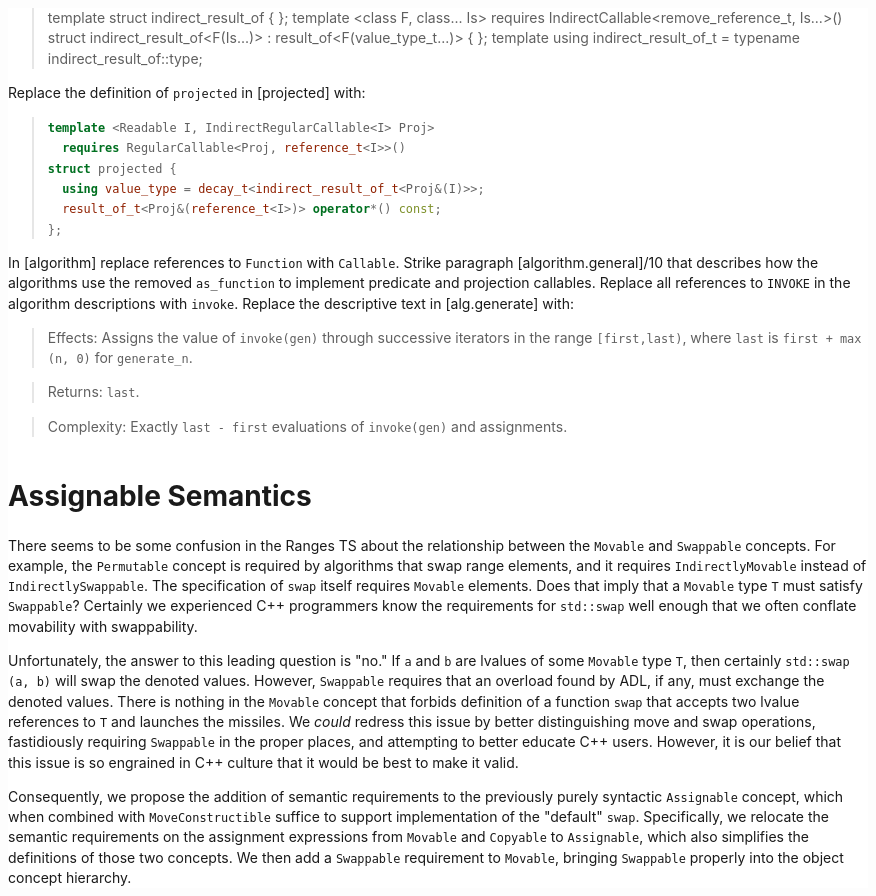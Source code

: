 > template <class> struct indirect_result_of { };
> template <class F, class... Is>
> requires IndirectCallable<remove_reference_t<F>, Is...>()
> struct indirect_result_of<F(Is...)> :
>   result_of<F(value_type_t<Is>...)> { };
> template <class F>
> using indirect_result_of_t = typename indirect_result_of<F>::type;
> ```

Replace the definition of `projected` in [projected] with:

> ```c++
> template <Readable I, IndirectRegularCallable<I> Proj>
>   requires RegularCallable<Proj, reference_t<I>>()
> struct projected {
>   using value_type = decay_t<indirect_result_of_t<Proj&(I)>>;
>   result_of_t<Proj&(reference_t<I>)> operator*() const;
> };
> ```

In [algorithm] replace references to `Function` with `Callable`. Strike paragraph [algorithm.general]/10 that describes how the algorithms use the removed `as_function` to implement predicate and projection callables. Replace all references to `INVOKE` in the algorithm descriptions with `invoke`. Replace the descriptive text in [alg.generate] with:

> Effects: Assigns the value of `invoke(gen)` through successive iterators in the range `[first,last)`, where `last` is `first + max(n, 0)` for `generate_n`.

> Returns: `last`.

> Complexity: Exactly `last - first` evaluations of `invoke(gen)` and assignments.


Assignable Semantics
====================
There seems to be some confusion in the Ranges TS about the relationship between the `Movable` and `Swappable` concepts. For example, the `Permutable` concept is required by algorithms that swap range elements, and it requires `IndirectlyMovable` instead of `IndirectlySwappable`. The specification of `swap` itself requires `Movable` elements. Does that imply that a `Movable` type `T` must satisfy `Swappable`? Certainly we experienced C++ programmers know the requirements for `std::swap` well enough that we often conflate movability with swappability.

Unfortunately, the answer to this leading question is "no." If `a` and `b` are lvalues of some `Movable` type `T`, then certainly `std::swap(a, b)` will swap the denoted values. However, `Swappable` requires that an overload found by ADL, if any, must exchange the denoted values. There is nothing in the `Movable` concept that forbids definition of a function `swap` that accepts two lvalue references to `T` and launches the missiles. We *could* redress this issue by better distinguishing move and swap operations, fastidiously requiring `Swappable` in the proper places, and attempting to better educate C++ users. However, it is our belief that this issue is so engrained in C++ culture that it would be best to make it valid.

Consequently, we propose the addition of semantic requirements to the previously purely syntactic `Assignable` concept, which when combined with `MoveConstructible` suffice to support implementation of the "default" `swap`. Specifically, we relocate the semantic requirements on the assignment expressions from `Movable` and `Copyable` to `Assignable`, which also simplifies the definitions of those two concepts. We then add a `Swappable` requirement to `Movable`, bringing `Swappable` properly into the object concept hierarchy.


[1]: http://www.open-std.org/jtc1/sc22/wg21/docs/papers/2015/n4560.pdf "N4560: Working Draft: C++ Extensions for Ranges"
[2]: https://github.com/CaseyCarter/cmcstl2 "CMCSTL2: Casey Carter's reference implementation of STL2"
[3]: http://wg21.link/p0459r0 "P0459R0: C++ Extensions for Ranges, Speculative Combined Proposals"
[4]: http://www.open-std.org/jtc1/sc22/wg21/docs/papers/2015/p0021r0.pdf "P0021R0: Working Draft, C++ Extensions for Ranges"
[5]: http://www.open-std.org/jtc1/sc22/wg21/docs/papers/2015/n4381.html "N4381: Suggested Design for Customization Points"